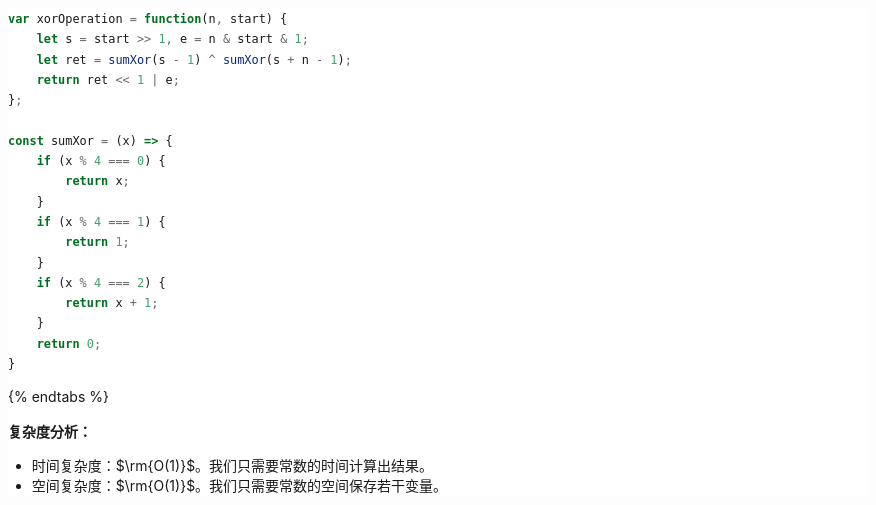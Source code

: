 




```javascript
var xorOperation = function(n, start) {
    let s = start >> 1, e = n & start & 1;
    let ret = sumXor(s - 1) ^ sumXor(s + n - 1);
    return ret << 1 | e;
};

const sumXor = (x) => {
    if (x % 4 === 0) {
        return x;
    }
    if (x % 4 === 1) {
        return 1;
    }
    if (x % 4 === 2) {
        return x + 1;
    }
    return 0;
}
```



{% endtabs %}

**复杂度分析：**

- 时间复杂度：$\rm{O(1)}$。我们只需要常数的时间计算出结果。
- 空间复杂度：$\rm{O(1)}$。我们只需要常数的空间保存若干变量。